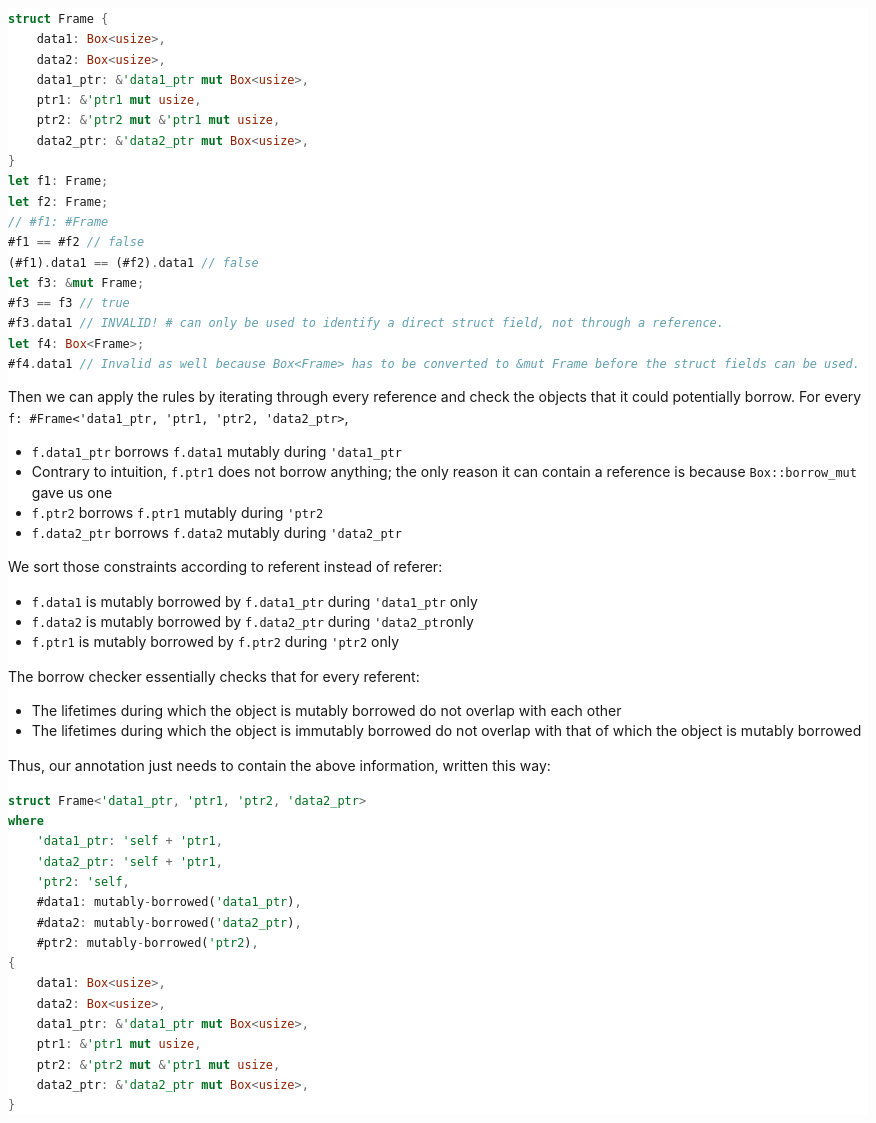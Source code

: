 ```rust
struct Frame {
    data1: Box<usize>,
    data2: Box<usize>,
    data1_ptr: &'data1_ptr mut Box<usize>,
    ptr1: &'ptr1 mut usize,
    ptr2: &'ptr2 mut &'ptr1 mut usize,
    data2_ptr: &'data2_ptr mut Box<usize>,
}
let f1: Frame;
let f2: Frame;
// #f1: #Frame
#f1 == #f2 // false
(#f1).data1 == (#f2).data1 // false
let f3: &mut Frame;
#f3 == f3 // true
#f3.data1 // INVALID! # can only be used to identify a direct struct field, not through a reference.
let f4: Box<Frame>;
#f4.data1 // Invalid as well because Box<Frame> has to be converted to &mut Frame before the struct fields can be used.
```

Then we can apply the rules by iterating through every reference and check the objects that it could potentially borrow. For every `f: #Frame<'data1_ptr, 'ptr1, 'ptr2, 'data2_ptr>`,

* `f.data1_ptr` borrows `f.data1` mutably during  `'data1_ptr`
* Contrary to intuition, `f.ptr1` does not borrow anything; the only reason it can contain a reference is because `Box::borrow_mut` gave us one
* `f.ptr2` borrows `f.ptr1` mutably during `'ptr2`
* `f.data2_ptr` borrows `f.data2` mutably during `'data2_ptr`

We sort those constraints according to referent instead of referer:

* `f.data1` is mutably borrowed by `f.data1_ptr` during `'data1_ptr` only
* `f.data2` is mutably borrowed by `f.data2_ptr` during `'data2_ptr`only
* `f.ptr1` is mutably borrowed by `f.ptr2` during `'ptr2` only

The borrow checker essentially checks that for every referent:

* The lifetimes during which the object is mutably borrowed do not overlap with each other
* The lifetimes during which the object is immutably borrowed do not overlap with that of which the object is mutably borrowed

Thus, our annotation just needs to contain the above information, written this way:

```rust
struct Frame<'data1_ptr, 'ptr1, 'ptr2, 'data2_ptr>
where
	'data1_ptr: 'self + 'ptr1,
	'data2_ptr: 'self + 'ptr1,
	'ptr2: 'self,
	#data1: mutably-borrowed('data1_ptr),
	#data2: mutably-borrowed('data2_ptr),
	#ptr2: mutably-borrowed('ptr2),
{
    data1: Box<usize>,
    data2: Box<usize>,
    data1_ptr: &'data1_ptr mut Box<usize>,
    ptr1: &'ptr1 mut usize,
    ptr2: &'ptr2 mut &'ptr1 mut usize,
    data2_ptr: &'data2_ptr mut Box<usize>,
}
```
